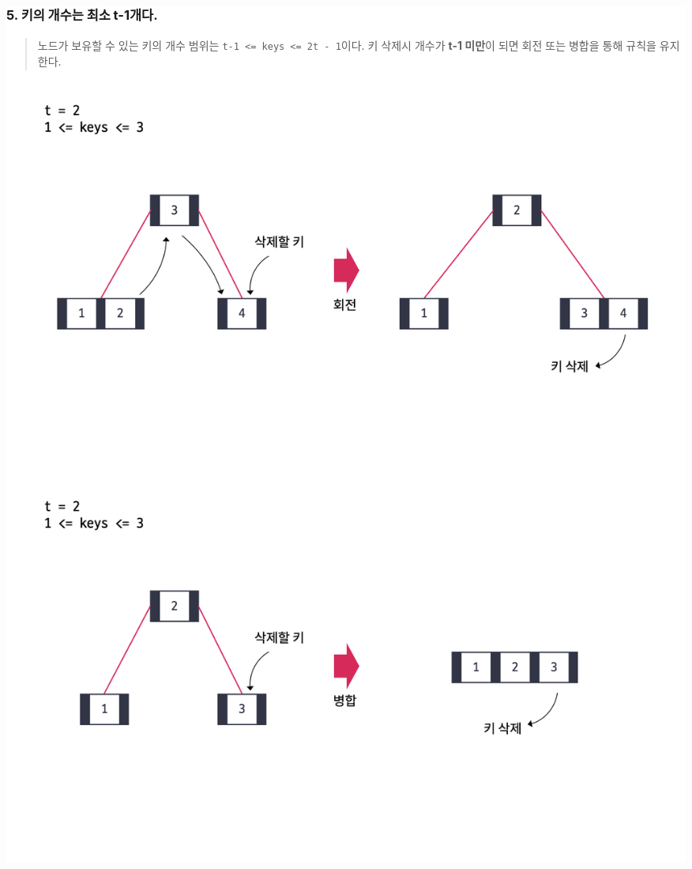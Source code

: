 ### 5. 키의 개수는 최소 t-1개다.

> 노드가 보유할 수 있는 키의 개수 범위는 `t-1 <= keys <= 2t - 1`이다. 키 삭제시 개수가
> **t-1 미만**이 되면 회전 또는 병합을 통해 규칙을 유지한다.

![img_7.png](image/img_7.png)

![img_8.png](image/img_8.png)
